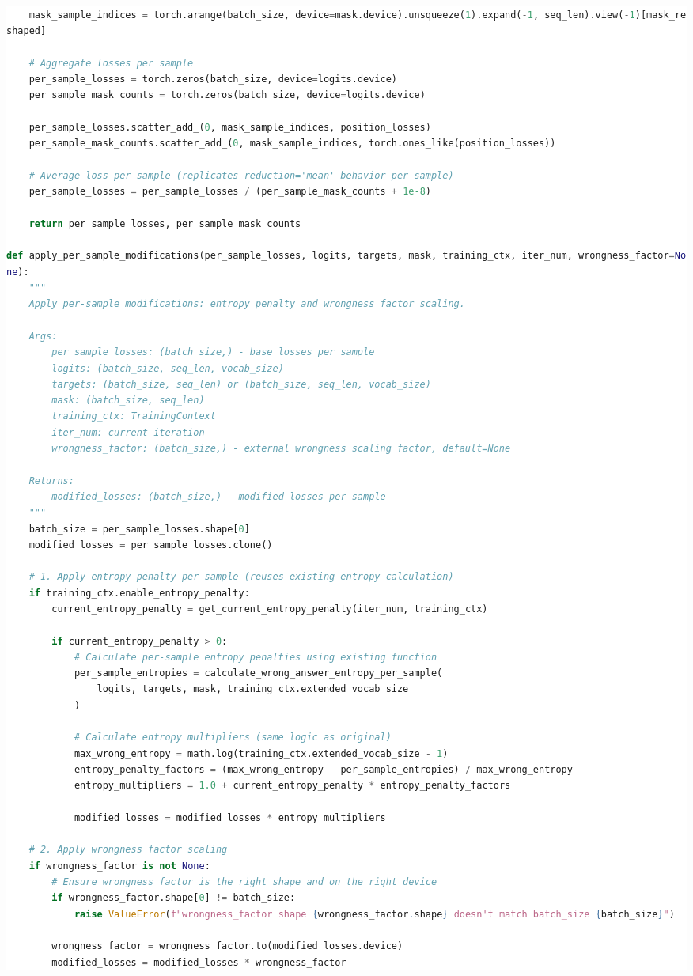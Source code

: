 ```python
    mask_sample_indices = torch.arange(batch_size, device=mask.device).unsqueeze(1).expand(-1, seq_len).view(-1)[mask_reshaped]

    # Aggregate losses per sample
    per_sample_losses = torch.zeros(batch_size, device=logits.device)
    per_sample_mask_counts = torch.zeros(batch_size, device=logits.device)

    per_sample_losses.scatter_add_(0, mask_sample_indices, position_losses)
    per_sample_mask_counts.scatter_add_(0, mask_sample_indices, torch.ones_like(position_losses))

    # Average loss per sample (replicates reduction='mean' behavior per sample)
    per_sample_losses = per_sample_losses / (per_sample_mask_counts + 1e-8)

    return per_sample_losses, per_sample_mask_counts

def apply_per_sample_modifications(per_sample_losses, logits, targets, mask, training_ctx, iter_num, wrongness_factor=None):
    """
    Apply per-sample modifications: entropy penalty and wrongness factor scaling.

    Args:
        per_sample_losses: (batch_size,) - base losses per sample
        logits: (batch_size, seq_len, vocab_size)
        targets: (batch_size, seq_len) or (batch_size, seq_len, vocab_size)
        mask: (batch_size, seq_len)
        training_ctx: TrainingContext
        iter_num: current iteration
        wrongness_factor: (batch_size,) - external wrongness scaling factor, default=None

    Returns:
        modified_losses: (batch_size,) - modified losses per sample
    """
    batch_size = per_sample_losses.shape[0]
    modified_losses = per_sample_losses.clone()

    # 1. Apply entropy penalty per sample (reuses existing entropy calculation)
    if training_ctx.enable_entropy_penalty:
        current_entropy_penalty = get_current_entropy_penalty(iter_num, training_ctx)

        if current_entropy_penalty > 0:
            # Calculate per-sample entropy penalties using existing function
            per_sample_entropies = calculate_wrong_answer_entropy_per_sample(
                logits, targets, mask, training_ctx.extended_vocab_size
            )

            # Calculate entropy multipliers (same logic as original)
            max_wrong_entropy = math.log(training_ctx.extended_vocab_size - 1)
            entropy_penalty_factors = (max_wrong_entropy - per_sample_entropies) / max_wrong_entropy
            entropy_multipliers = 1.0 + current_entropy_penalty * entropy_penalty_factors

            modified_losses = modified_losses * entropy_multipliers

    # 2. Apply wrongness factor scaling
    if wrongness_factor is not None:
        # Ensure wrongness_factor is the right shape and on the right device
        if wrongness_factor.shape[0] != batch_size:
            raise ValueError(f"wrongness_factor shape {wrongness_factor.shape} doesn't match batch_size {batch_size}")

        wrongness_factor = wrongness_factor.to(modified_losses.device)
        modified_losses = modified_losses * wrongness_factor

```